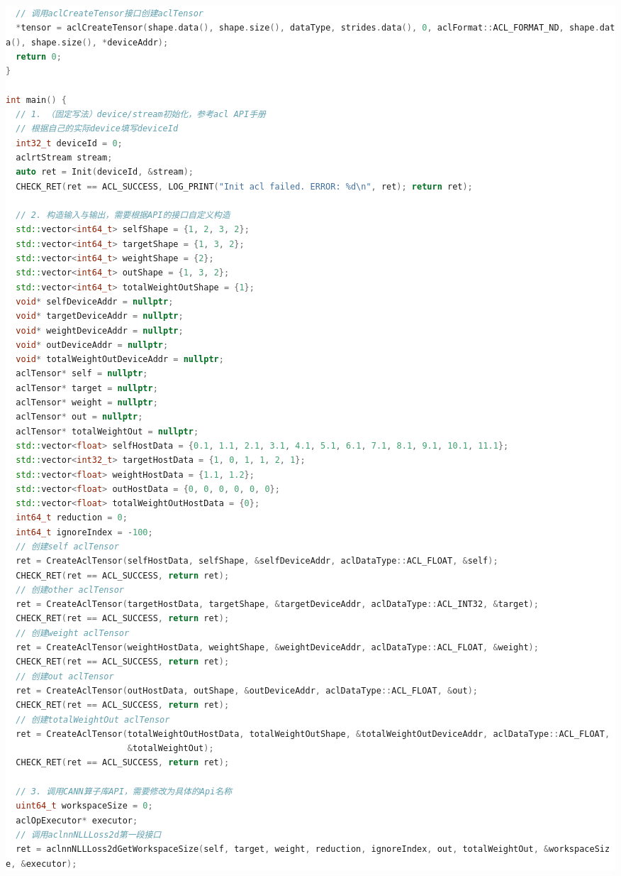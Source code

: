 ```Cpp
  // 调用aclCreateTensor接口创建aclTensor
  *tensor = aclCreateTensor(shape.data(), shape.size(), dataType, strides.data(), 0, aclFormat::ACL_FORMAT_ND, shape.data(), shape.size(), *deviceAddr);
  return 0;
}

int main() {
  // 1. （固定写法）device/stream初始化，参考acl API手册
  // 根据自己的实际device填写deviceId
  int32_t deviceId = 0;
  aclrtStream stream;
  auto ret = Init(deviceId, &stream);
  CHECK_RET(ret == ACL_SUCCESS, LOG_PRINT("Init acl failed. ERROR: %d\n", ret); return ret);

  // 2. 构造输入与输出，需要根据API的接口自定义构造
  std::vector<int64_t> selfShape = {1, 2, 3, 2};
  std::vector<int64_t> targetShape = {1, 3, 2};
  std::vector<int64_t> weightShape = {2};
  std::vector<int64_t> outShape = {1, 3, 2};
  std::vector<int64_t> totalWeightOutShape = {1};
  void* selfDeviceAddr = nullptr;
  void* targetDeviceAddr = nullptr;
  void* weightDeviceAddr = nullptr;
  void* outDeviceAddr = nullptr;
  void* totalWeightOutDeviceAddr = nullptr;
  aclTensor* self = nullptr;
  aclTensor* target = nullptr;
  aclTensor* weight = nullptr;
  aclTensor* out = nullptr;
  aclTensor* totalWeightOut = nullptr;
  std::vector<float> selfHostData = {0.1, 1.1, 2.1, 3.1, 4.1, 5.1, 6.1, 7.1, 8.1, 9.1, 10.1, 11.1};
  std::vector<int32_t> targetHostData = {1, 0, 1, 1, 2, 1};
  std::vector<float> weightHostData = {1.1, 1.2};
  std::vector<float> outHostData = {0, 0, 0, 0, 0, 0};
  std::vector<float> totalWeightOutHostData = {0};
  int64_t reduction = 0;
  int64_t ignoreIndex = -100;
  // 创建self aclTensor
  ret = CreateAclTensor(selfHostData, selfShape, &selfDeviceAddr, aclDataType::ACL_FLOAT, &self);
  CHECK_RET(ret == ACL_SUCCESS, return ret);
  // 创建other aclTensor
  ret = CreateAclTensor(targetHostData, targetShape, &targetDeviceAddr, aclDataType::ACL_INT32, &target);
  CHECK_RET(ret == ACL_SUCCESS, return ret);
  // 创建weight aclTensor
  ret = CreateAclTensor(weightHostData, weightShape, &weightDeviceAddr, aclDataType::ACL_FLOAT, &weight);
  CHECK_RET(ret == ACL_SUCCESS, return ret);
  // 创建out aclTensor
  ret = CreateAclTensor(outHostData, outShape, &outDeviceAddr, aclDataType::ACL_FLOAT, &out);
  CHECK_RET(ret == ACL_SUCCESS, return ret);
  // 创建totalWeightOut aclTensor
  ret = CreateAclTensor(totalWeightOutHostData, totalWeightOutShape, &totalWeightOutDeviceAddr, aclDataType::ACL_FLOAT,
                        &totalWeightOut);
  CHECK_RET(ret == ACL_SUCCESS, return ret);

  // 3. 调用CANN算子库API，需要修改为具体的Api名称
  uint64_t workspaceSize = 0;
  aclOpExecutor* executor;
  // 调用aclnnNLLLoss2d第一段接口
  ret = aclnnNLLLoss2dGetWorkspaceSize(self, target, weight, reduction, ignoreIndex, out, totalWeightOut, &workspaceSize, &executor);
```